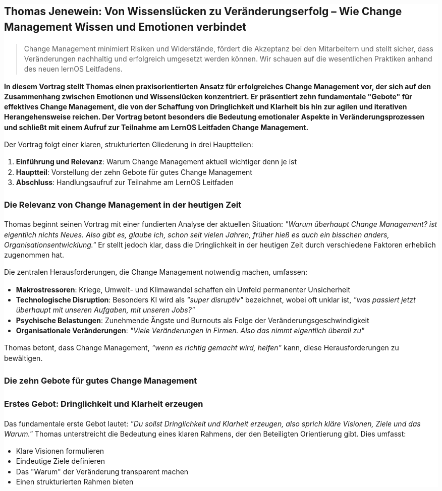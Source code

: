 ## Thomas Jenewein: Von Wissenslücken zu Veränderungserfolg – Wie Change Management Wissen und Emotionen verbindet

> Change Management minimiert Risiken und Widerstände, fördert die Akzeptanz bei den Mitarbeitern und stellt sicher, dass Veränderungen nachhaltig und erfolgreich umgesetzt werden können. Wir schauen auf die wesentlichen Praktiken anhand des neuen lernOS Leitfadens.

<iframe width="560" height="315" src="https://www.youtube-nocookie.com/embed/BFAstADUUp4?si=sd2LON9RlBNqVc_o&amp;start=3052" title="YouTube video player" frameborder="0" allow="accelerometer; autoplay; clipboard-write; encrypted-media; gyroscope; picture-in-picture; web-share" referrerpolicy="strict-origin-when-cross-origin" allowfullscreen></iframe>

**In diesem Vortrag stellt Thomas einen praxisorientierten Ansatz für erfolgreiches Change Management vor, der sich auf den Zusammenhang zwischen Emotionen und Wissenslücken konzentriert. Er präsentiert zehn fundamentale "Gebote" für effektives Change Management, die von der Schaffung von Dringlichkeit und Klarheit bis hin zur agilen und iterativen Herangehensweise reichen. Der Vortrag betont besonders die Bedeutung emotionaler Aspekte in Veränderungsprozessen und schließt mit einem Aufruf zur Teilnahme am LernOS Leitfaden Change Management.**

Der Vortrag folgt einer klaren, strukturierten Gliederung in drei Hauptteilen:

1. **Einführung und Relevanz**: Warum Change Management aktuell wichtiger denn je ist
2. **Hauptteil**: Vorstellung der zehn Gebote für gutes Change Management
3. **Abschluss**: Handlungsaufruf zur Teilnahme am LernOS Leitfaden

### Die Relevanz von Change Management in der heutigen Zeit

Thomas beginnt seinen Vortrag mit einer fundierten Analyse der aktuellen Situation: *"Warum überhaupt Change Management? ist eigentlich nichts Neues. Also gibt es, glaube ich, schon seit vielen Jahren, früher hieß es auch ein bisschen anders, Organisationsentwicklung."* Er stellt jedoch klar, dass die Dringlichkeit in der heutigen Zeit durch verschiedene Faktoren erheblich zugenommen hat.

Die zentralen Herausforderungen, die Change Management notwendig machen, umfassen:

- **Makrostressoren**: Kriege, Umwelt- und Klimawandel schaffen ein Umfeld permanenter Unsicherheit
- **Technologische Disruption**: Besonders KI wird als *"super disruptiv"* bezeichnet, wobei oft unklar ist, *"was passiert jetzt überhaupt mit unseren Aufgaben, mit unseren Jobs?"*
- **Psychische Belastungen**: Zunehmende Ängste und Burnouts als Folge der Veränderungsgeschwindigkeit
- **Organisationale Veränderungen**: *"Viele Veränderungen in Firmen. Also das nimmt eigentlich überall zu"*

Thomas betont, dass Change Management, *"wenn es richtig gemacht wird, helfen"* kann, diese Herausforderungen zu bewältigen.

### Die zehn Gebote für gutes Change Management

### Erstes Gebot: Dringlichkeit und Klarheit erzeugen

Das fundamentale erste Gebot lautet: *"Du sollst Dringlichkeit und Klarheit erzeugen, also sprich kläre Visionen, Ziele und das Warum."* Thomas unterstreicht die Bedeutung eines klaren Rahmens, der den Beteiligten Orientierung gibt. Dies umfasst:

- Klare Visionen formulieren
- Eindeutige Ziele definieren
- Das "Warum" der Veränderung transparent machen
- Einen strukturierten Rahmen bieten
